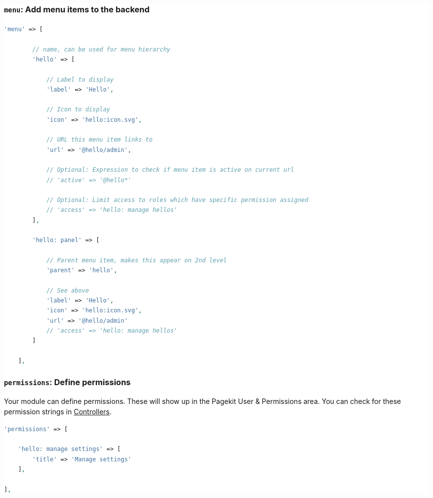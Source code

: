 ### `menu`: Add menu items to the backend

```php
'menu' => [

        // name, can be used for menu hierarchy
        'hello' => [

            // Label to display
            'label' => 'Hello',

            // Icon to display
            'icon' => 'hello:icon.svg',

            // URL this menu item links to
            'url' => '@hello/admin',

            // Optional: Expression to check if menu item is active on current url
            // 'active' => '@hello*'

            // Optional: Limit access to roles which have specific permission assigned
            // 'access' => 'hello: manage hellos'
        ],

        'hello: panel' => [

            // Parent menu item, makes this appear on 2nd level
            'parent' => 'hello',

            // See above
            'label' => 'Hello',
            'icon' => 'hello:icon.svg',
            'url' => '@hello/admin'
            // 'access' => 'hello: manage hellos'
        ]

    ],
```

### `permissions`: Define permissions

Your module can define permissions. These will show up in the Pagekit User &amp; Permissions area. You can check for these permission strings in [Controllers](controller.md).

```php
'permissions' => [

    'hello: manage settings' => [
        'title' => 'Manage settings'
    ],

],
```
